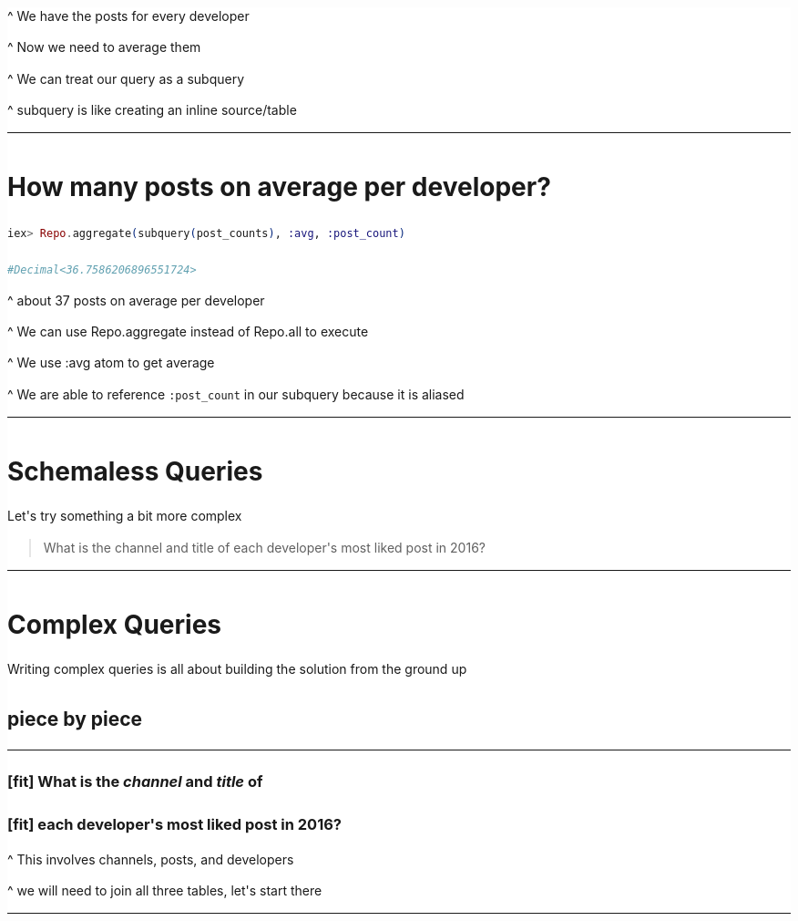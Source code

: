 ^ We have the posts for every developer

^ Now we need to average them

^ We can treat our query as a subquery

^ subquery is like creating an inline source/table

---

# How many posts on average per developer?

```elixir
iex> Repo.aggregate(subquery(post_counts), :avg, :post_count)

#Decimal<36.7586206896551724>
```

^ about 37 posts on average per developer

^ We can use Repo.aggregate instead of Repo.all to execute

^ We use :avg atom to get average

^ We are able to reference `:post_count` in our subquery because it is aliased

---

# Schemaless Queries

Let's try something a bit more complex

> What is the channel and title of each developer's most liked post in 2016?

---

# Complex Queries

Writing complex queries is all about
building the solution from the ground up

## piece by piece

---

### [fit] What is the _channel_ and _title_ of
### [fit] each developer's most liked post in 2016?

^ This involves channels, posts, and developers

^ we will need to join all three tables, let's start there

---


[^1]: https://medium.com/hacking-and-gonzo/how-hacker-news-ranking-algorithm-works-1d9b0cf2c08d#.3sdij412h
[^1]: https://medium.com/hacking-and-gonzo/how-hacker-news-ranking-algorithm-works-1d9b0cf2c08d#.3sdij412h